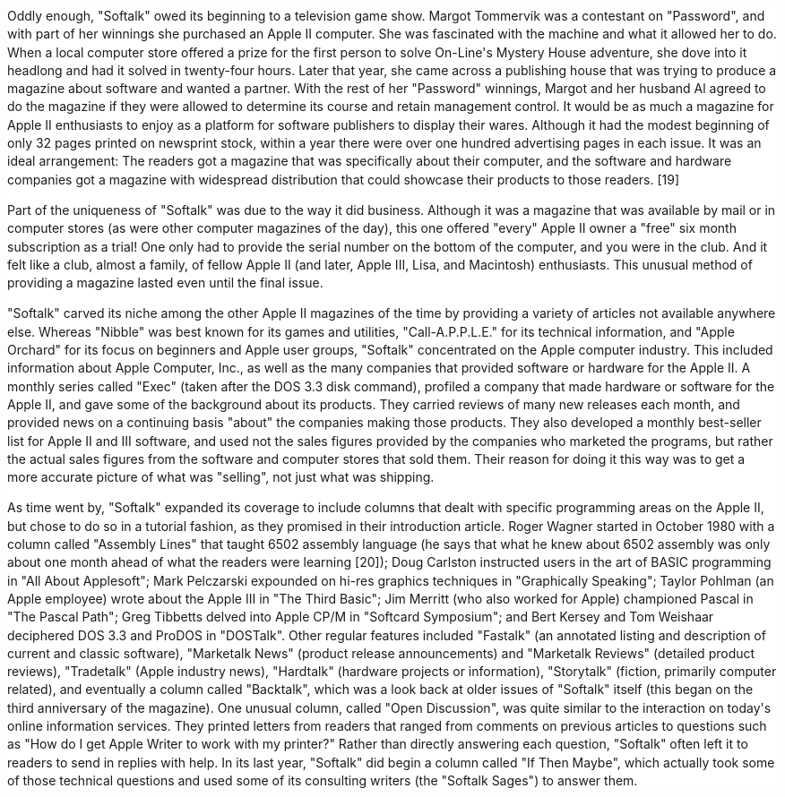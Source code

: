 Oddly enough, "Softalk" owed its beginning to a television game show. Margot Tommervik was a contestant on "Password", and with part of her winnings she purchased an Apple II computer. She was fascinated with the machine and what it allowed her to do. When a local computer store offered a prize for the first person to solve On-Line's Mystery House adventure, she dove into it headlong and had it solved in twenty-four hours. Later that year, she came across a publishing house that was trying to produce a magazine about software and wanted a partner. With the rest of her "Password" winnings, Margot and her husband Al agreed to do the magazine if they were allowed to determine its course and retain management control. It would be as much a magazine for Apple II enthusiasts to enjoy as a platform for software publishers to display their wares. Although it had the modest beginning of only 32 pages printed on newsprint stock, within a year there were over one hundred advertising pages in each issue. It was an ideal arrangement: The readers got a magazine that was specifically about their computer, and the software and hardware companies got a magazine with widespread distribution that could showcase their products to those readers. [19]

Part of the uniqueness of "Softalk" was due to the way it did business. Although it was a magazine that was available by mail or in computer stores (as were other computer magazines of the day), this one offered "every" Apple II owner a "free" six month subscription as a trial! One only had to provide the serial number on the bottom of the computer, and you were in the club. And it felt like a club, almost a family, of fellow Apple II (and later, Apple III, Lisa, and Macintosh) enthusiasts. This unusual method of providing a magazine lasted even until the final issue.

"Softalk" carved its niche among the other Apple II magazines of the time by providing a variety of articles not available anywhere else. Whereas "Nibble" was best known for its games and utilities, "Call-A.P.P.L.E." for its technical information, and "Apple Orchard" for its focus on beginners and Apple user groups, "Softalk" concentrated on the Apple computer industry. This included information about Apple Computer, Inc., as well as the many companies that provided software or hardware for the Apple II. A monthly series called "Exec" (taken after the DOS 3.3 disk command), profiled a company that made hardware or software for the Apple II, and gave some of the background about its products. They carried reviews of many new releases each month, and provided news on a continuing basis "about" the companies making those products. They also developed a monthly best-seller list for Apple II and III software, and used not the sales figures provided by the companies who marketed the programs, but rather the actual sales figures from the software and computer stores that sold them. Their reason for doing it this way was to get a more accurate picture of what was "selling", not just what was shipping.

As time went by, "Softalk" expanded its coverage to include columns that dealt with specific programming areas on the Apple II, but chose to do so in a tutorial fashion, as they promised in their introduction article. Roger Wagner started in October 1980 with a column called "Assembly Lines" that taught 6502 assembly language (he says that what he knew about 6502 assembly was only about one month ahead of what the readers were learning [20]); Doug Carlston instructed users in the art of BASIC programming in "All About Applesoft"; Mark Pelczarski expounded on hi-res graphics techniques in "Graphically Speaking"; Taylor Pohlman (an Apple employee) wrote about the Apple III in "The Third Basic"; Jim Merritt (who also worked for Apple) championed Pascal in "The Pascal Path"; Greg Tibbetts delved into Apple CP/M in "Softcard Symposium"; and Bert Kersey and Tom Weishaar deciphered DOS 3.3 and ProDOS in "DOSTalk". Other regular features included "Fastalk" (an annotated listing and description of current and classic software), "Marketalk News" (product release announcements) and "Marketalk Reviews" (detailed product reviews), "Tradetalk" (Apple industry news), "Hardtalk" (hardware projects or information), "Storytalk" (fiction, primarily computer related), and eventually a column called "Backtalk", which was a look back at older issues of "Softalk" itself (this began on the third anniversary of the magazine). One unusual column, called "Open Discussion", was quite similar to the interaction on today's online information services. They printed letters from readers that ranged from comments on previous articles to questions such as "How do I get Apple Writer to work with my printer?" Rather than directly answering each question, "Softalk" often left it to readers to send in replies with help. In its last year, "Softalk" did begin a column called "If Then Maybe", which actually took some of those technical questions and used some of its consulting writers (the "Softalk Sages") to answer them.
